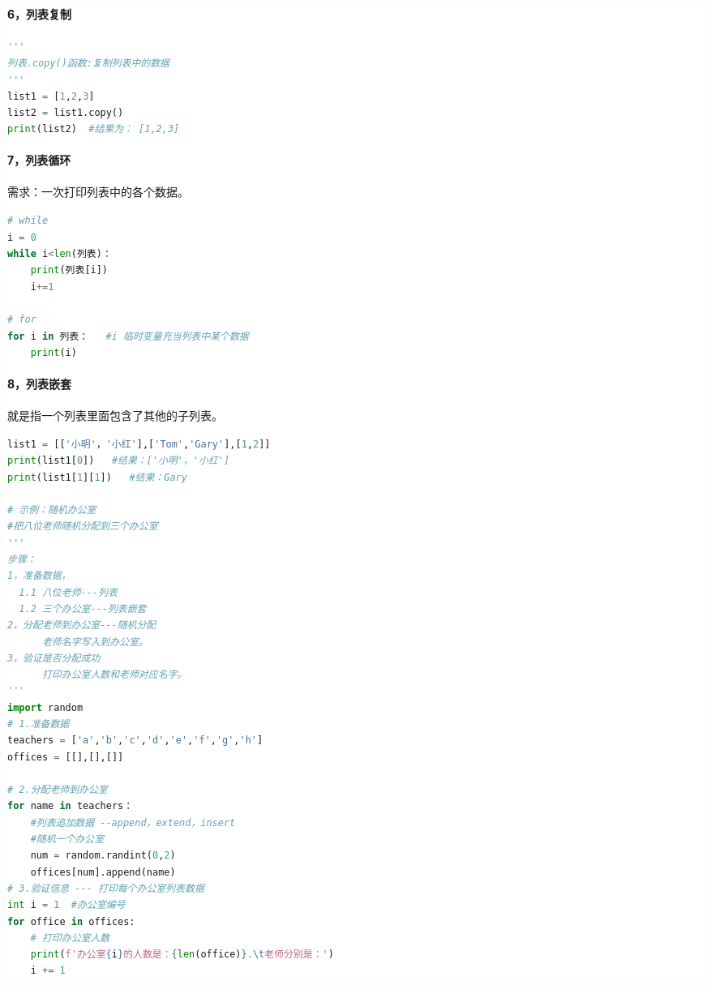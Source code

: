 #### 6，列表复制

```python
'''
列表.copy()函数:复制列表中的数据
'''
list1 = [1,2,3]
list2 = list1.copy()
print(list2)  #结果为： [1,2,3]
```

#### 7，列表循环

需求：一次打印列表中的各个数据。

```python
# while
i = 0
while i<len(列表)：
    print(列表[i])
    i+=1

# for
for i in 列表：   #i 临时变量充当列表中某个数据
    print(i)

```

#### 8，列表嵌套

就是指一个列表里面包含了其他的子列表。

```python
list1 = [['小明'，'小红'],['Tom','Gary'],[1,2]]
print(list1[0])   #结果：['小明'，'小红']
print(list1[1][1])   #结果：Gary

# 示例：随机办公室
#把八位老师随机分配到三个办公室
'''
步骤：
1，准备数据，
  1.1 八位老师---列表
  1.2 三个办公室---列表嵌套
2，分配老师到办公室---随机分配
      老师名字写入到办公室。
3，验证是否分配成功
      打印办公室人数和老师对应名字。
'''
import random
# 1.准备数据
teachers = ['a','b','c','d','e','f','g','h']
offices = [[],[],[]]

# 2.分配老师到办公室
for name in teachers：
    #列表追加数据 --append，extend，insert
    #随机一个办公室
    num = random.randint(0,2)
    offices[num].append(name)
# 3.验证信息 --- 打印每个办公室列表数据
int i = 1  #办公室编号
for office in offices:
    # 打印办公室人数
    print(f'办公室{i}的人数是：{len(office)}.\t老师分别是：')
    i += 1
```